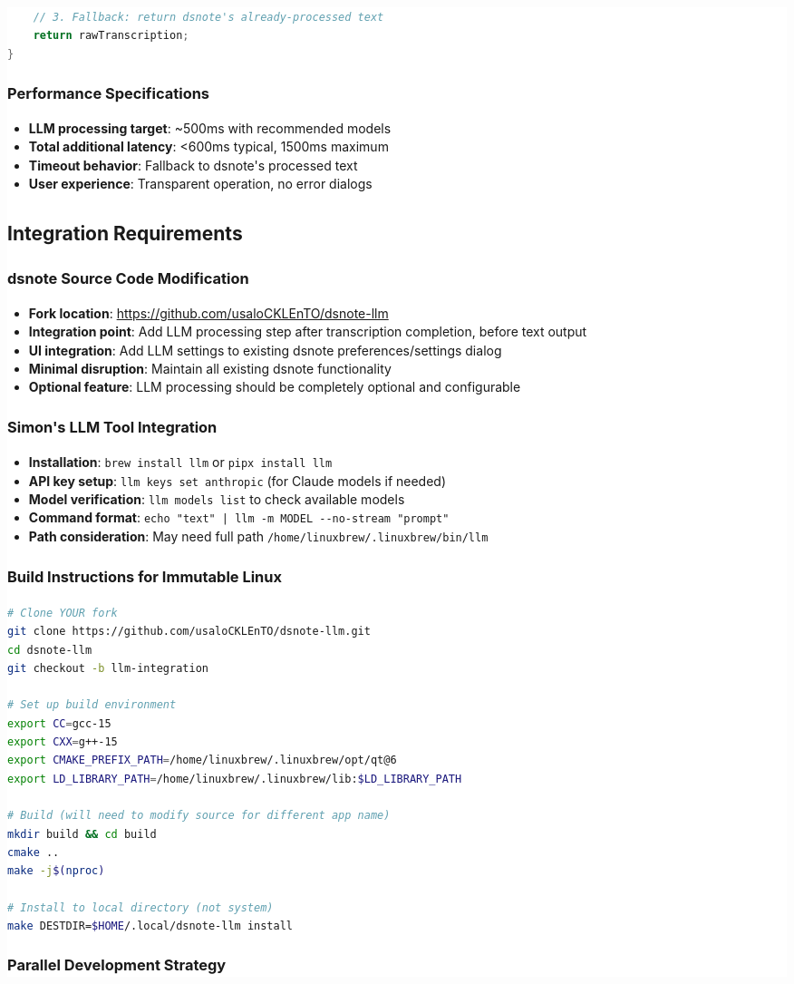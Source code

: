 ```cpp
    // 3. Fallback: return dsnote's already-processed text
    return rawTranscription;
}
```

### Performance Specifications
- **LLM processing target**: ~500ms with recommended models
- **Total additional latency**: <600ms typical, 1500ms maximum
- **Timeout behavior**: Fallback to dsnote's processed text
- **User experience**: Transparent operation, no error dialogs

## Integration Requirements

### dsnote Source Code Modification
- **Fork location**: https://github.com/usaloCKLEnTO/dsnote-llm
- **Integration point**: Add LLM processing step after transcription completion, before text output
- **UI integration**: Add LLM settings to existing dsnote preferences/settings dialog
- **Minimal disruption**: Maintain all existing dsnote functionality
- **Optional feature**: LLM processing should be completely optional and configurable

### Simon's LLM Tool Integration
- **Installation**: `brew install llm` or `pipx install llm`
- **API key setup**: `llm keys set anthropic` (for Claude models if needed)
- **Model verification**: `llm models list` to check available models
- **Command format**: `echo "text" | llm -m MODEL --no-stream "prompt"`
- **Path consideration**: May need full path `/home/linuxbrew/.linuxbrew/bin/llm`

### Build Instructions for Immutable Linux
```bash
# Clone YOUR fork
git clone https://github.com/usaloCKLEnTO/dsnote-llm.git
cd dsnote-llm
git checkout -b llm-integration

# Set up build environment
export CC=gcc-15
export CXX=g++-15
export CMAKE_PREFIX_PATH=/home/linuxbrew/.linuxbrew/opt/qt@6
export LD_LIBRARY_PATH=/home/linuxbrew/.linuxbrew/lib:$LD_LIBRARY_PATH

# Build (will need to modify source for different app name)
mkdir build && cd build
cmake ..
make -j$(nproc)

# Install to local directory (not system)
make DESTDIR=$HOME/.local/dsnote-llm install
```

### Parallel Development Strategy
